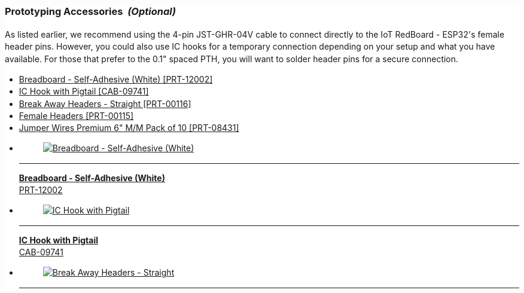 </div>



### Prototyping Accessories &nbsp;_(Optional)_

As listed earlier, we recommend using the 4-pin JST-GHR-04V cable to connect directly to the IoT RedBoard - ESP32's female header pins. However, you could also use IC hooks for a temporary connection depending on your setup and what you have available. For those that prefer to the 0.1" spaced PTH, you will want to solder header pins for a secure connection.


* [Breadboard - Self-Adhesive (White) [PRT-12002]](https://www.sparkfun.com/products/12002)
* [IC Hook with Pigtail [CAB-09741]](https://www.sparkfun.com/products/9741)
* [Break Away Headers - Straight [PRT-00116]](https://www.sparkfun.com/products/116)
* [Female Headers [PRT-00115]](https://www.sparkfun.com/products/115)
* [Jumper Wires Premium 6" M/M Pack of 10 [PRT-08431]](https://www.sparkfun.com/products/8431)

<div class="grid cards hide col-4" markdown>

-   <a href="https://www.sparkfun.com/products/12002">
      <figure markdown>
        <img src="https://cdn.sparkfun.com/assets/parts/8/5/0/3/12002-Breadboard_-_Self-Adhesive__White_-01.jpg" style="width:140px; height:140px; object-fit:contain;" alt="Breadboard - Self-Adhesive (White)">
      </figure>
    </a>

    ---

    <a href="https://www.sparkfun.com/products/12002">
      <b>Breadboard - Self-Adhesive (White)</b>
      <br />
      PRT-12002
    </a>

-   <a href="https://www.sparkfun.com/products/9741">
      <figure markdown>
        <img src="https://cdn.sparkfun.com/assets/parts/3/6/9/6/09741-01.jpg" style="width:140px; height:140px; object-fit:contain;" alt="IC Hook with Pigtail">
      </figure>
    </a>

    ---

    <a href="https://www.sparkfun.com/products/9741">
      <b>IC Hook with Pigtail</b>
      <br>
      CAB-09741
    </a>

-   <a href="https://www.sparkfun.com/products/116">
      <figure markdown>
        <img src="https://cdn.sparkfun.com/assets/parts/1/0/6/00116-02-L.jpg" style="width:140px; height:140px; object-fit:contain;" alt="Break Away Headers - Straight">
      </figure>
    </a>

    ---

